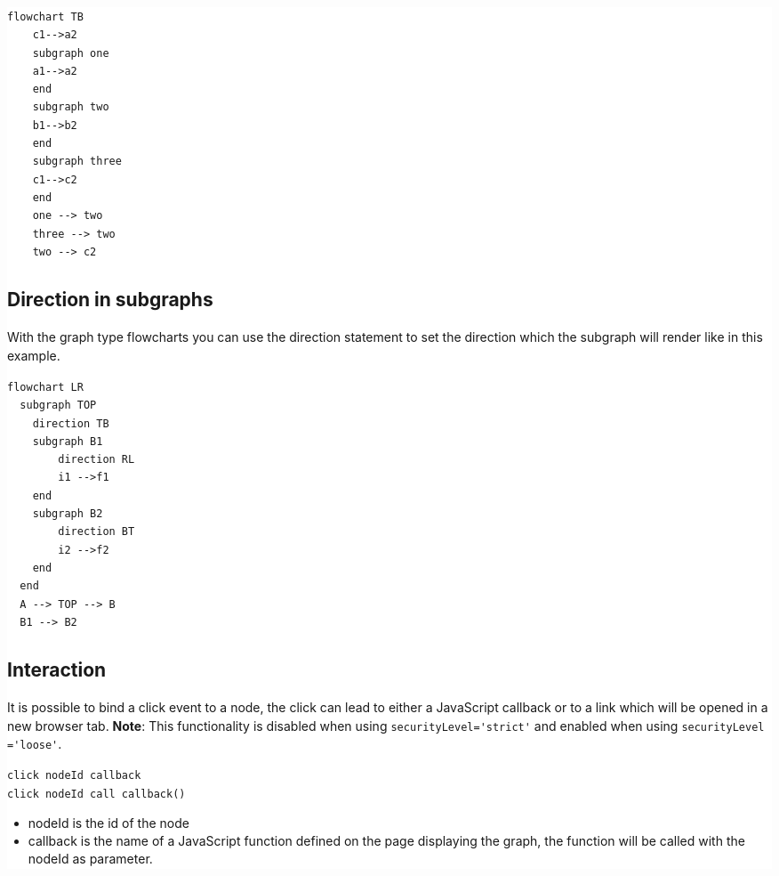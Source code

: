 ```mermaid
flowchart TB
    c1-->a2
    subgraph one
    a1-->a2
    end
    subgraph two
    b1-->b2
    end
    subgraph three
    c1-->c2
    end
    one --> two
    three --> two
    two --> c2
```

## Direction in subgraphs

With the graph type flowcharts you can use the direction statement to set the direction which the subgraph will render like in this example.

```mermaid
flowchart LR
  subgraph TOP
    direction TB
    subgraph B1
        direction RL
        i1 -->f1
    end
    subgraph B2
        direction BT
        i2 -->f2
    end
  end
  A --> TOP --> B
  B1 --> B2
```

## Interaction

It is possible to bind a click event to a node, the click can lead to  either a JavaScript callback or to a link which will be opened in a new  browser tab. **Note**: This functionality is disabled when using `securityLevel='strict'` and enabled when using `securityLevel='loose'`.

```demonstration
click nodeId callback
click nodeId call callback()
```

- nodeId is the id of the node
- callback is the name of a JavaScript function defined on the page displaying the graph, the function will be called with the nodeId as parameter.
